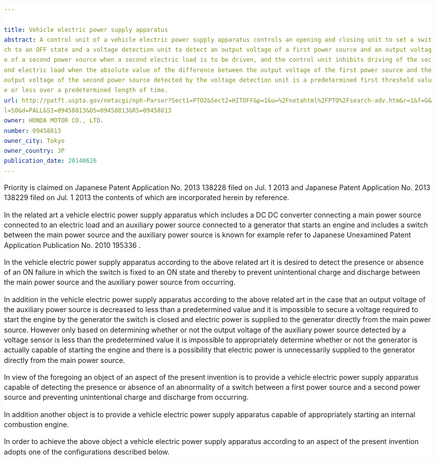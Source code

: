 ```yaml
---

title: Vehicle electric power supply apparatus
abstract: A control unit of a vehicle electric power supply apparatus controls an opening and closing unit to set a switch to an OFF state and a voltage detection unit to detect an output voltage of a first power source and an output voltage of a second power source when a second electric load is to be driven, and the control unit inhibits driving of the second electric load when the absolute value of the difference between the output voltage of the first power source and the output voltage of the second power source detected by the voltage detection unit is a predetermined first threshold value or less over a predetermined length of time.
url: http://patft.uspto.gov/netacgi/nph-Parser?Sect1=PTO2&Sect2=HITOFF&p=1&u=%2Fnetahtml%2FPTO%2Fsearch-adv.htm&r=1&f=G&l=50&d=PALL&S1=09458813&OS=09458813&RS=09458813
owner: HONDA MOTOR CO., LTD.
number: 09458813
owner_city: Tokyo
owner_country: JP
publication_date: 20140626
---
```

Priority is claimed on Japanese Patent Application No. 2013 138228 filed on Jul. 1 2013 and Japanese Patent Application No. 2013 138229 filed on Jul. 1 2013 the contents of which are incorporated herein by reference.

In the related art a vehicle electric power supply apparatus which includes a DC DC converter connecting a main power source connected to an electric load and an auxiliary power source connected to a generator that starts an engine and includes a switch between the main power source and the auxiliary power source is known for example refer to Japanese Unexamined Patent Application Publication No. 2010 195336 .

In the vehicle electric power supply apparatus according to the above related art it is desired to detect the presence or absence of an ON failure in which the switch is fixed to an ON state and thereby to prevent unintentional charge and discharge between the main power source and the auxiliary power source from occurring.

In addition in the vehicle electric power supply apparatus according to the above related art in the case that an output voltage of the auxiliary power source is decreased to less than a predetermined value and it is impossible to secure a voltage required to start the engine by the generator the switch is closed and electric power is supplied to the generator directly from the main power source. However only based on determining whether or not the output voltage of the auxiliary power source detected by a voltage sensor is less than the predetermined value it is impossible to appropriately determine whether or not the generator is actually capable of starting the engine and there is a possibility that electric power is unnecessarily supplied to the generator directly from the main power source.

In view of the foregoing an object of an aspect of the present invention is to provide a vehicle electric power supply apparatus capable of detecting the presence or absence of an abnormality of a switch between a first power source and a second power source and preventing unintentional charge and discharge from occurring.

In addition another object is to provide a vehicle electric power supply apparatus capable of appropriately starting an internal combustion engine.

In order to achieve the above object a vehicle electric power supply apparatus according to an aspect of the present invention adopts one of the configurations described below.
